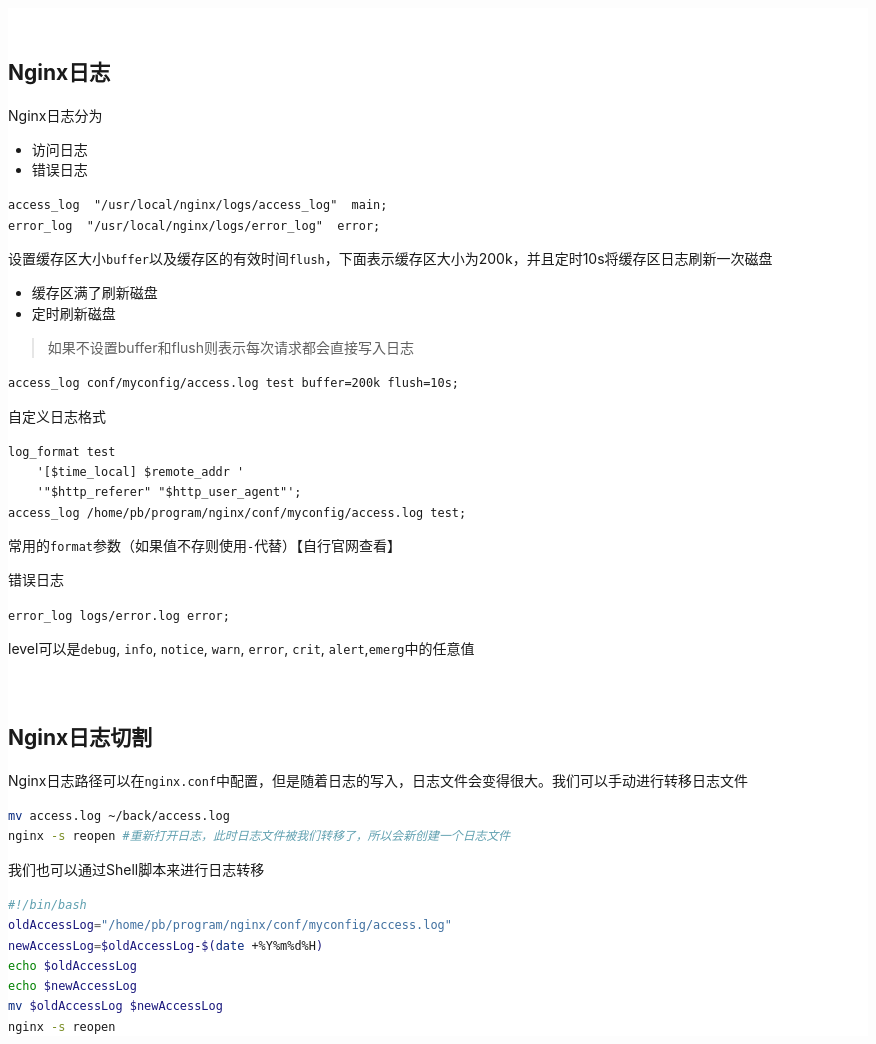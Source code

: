 ​    

## Nginx日志

Nginx日志分为

- 访问日志
- 错误日志

```nginx
access_log  "/usr/local/nginx/logs/access_log"  main;
error_log  "/usr/local/nginx/logs/error_log"  error;
```

设置缓存区大小`buffer`以及缓存区的有效时间`flush`，下面表示缓存区大小为200k，并且定时10s将缓存区日志刷新一次磁盘

- 缓存区满了刷新磁盘
- 定时刷新磁盘

> 如果不设置buffer和flush则表示每次请求都会直接写入日志

```nginx
access_log conf/myconfig/access.log test buffer=200k flush=10s;
```

自定义日志格式

```nginx
log_format test
    '[$time_local] $remote_addr '
    '"$http_referer" "$http_user_agent"';
access_log /home/pb/program/nginx/conf/myconfig/access.log test;
```

常用的`format`参数（如果值不存则使用`-`代替）【自行官网查看】

错误日志

```nginx
error_log logs/error.log error;
```

level可以是`debug`, `info`, `notice`, `warn`, `error`, `crit`, `alert`,`emerg`中的任意值

​        

## Nginx日志切割

Nginx日志路径可以在`nginx.conf`中配置，但是随着日志的写入，日志文件会变得很大。我们可以手动进行转移日志文件

```bash
mv access.log ~/back/access.log
nginx -s reopen #重新打开日志，此时日志文件被我们转移了，所以会新创建一个日志文件
```

我们也可以通过Shell脚本来进行日志转移

```bash
#!/bin/bash
oldAccessLog="/home/pb/program/nginx/conf/myconfig/access.log"
newAccessLog=$oldAccessLog-$(date +%Y%m%d%H)
echo $oldAccessLog
echo $newAccessLog
mv $oldAccessLog $newAccessLog
nginx -s reopen
```
